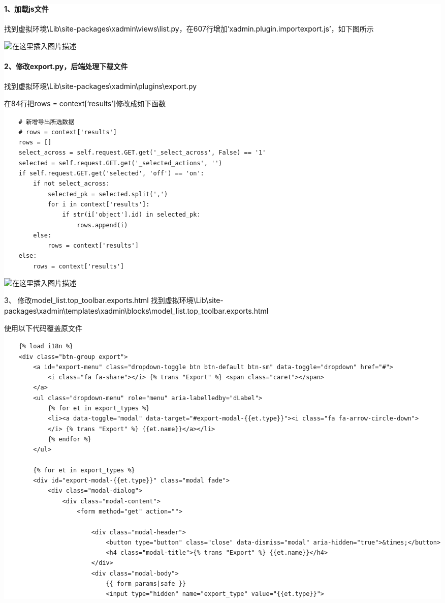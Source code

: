 #### 1、加载js文件

找到虚拟环境\Lib\site-packages\xadmin\views\list.py，在607行增加’xadmin.plugin.importexport.js’，如下图所示

![在这里插入图片描述](https://img-blog.csdnimg.cn/20190917141853832.png)

#### 2、修改export.py，后端处理下载文件

找到虚拟环境\Lib\site-packages\xadmin\plugins\export.py

在84行把rows = context[‘results’]修改成如下函数

```
    # 新增导出所选数据
    # rows = context['results']  
    rows = []
    select_across = self.request.GET.get('_select_across', False) == '1'
    selected = self.request.GET.get('_selected_actions', '')
    if self.request.GET.get('selected', 'off') == 'on':
        if not select_across:
            selected_pk = selected.split(',')
            for i in context['results']:
                if str(i['object'].id) in selected_pk:
                    rows.append(i)
        else:
            rows = context['results']
    else:
        rows = context['results']

```

![在这里插入图片描述](https://img-blog.csdnimg.cn/2019091714200418.png?x-oss-process=image/watermark,type_ZmFuZ3poZW5naGVpdGk,shadow_10,text_aHR0cHM6Ly9ibG9nLmNzZG4ubmV0L2xtX2lzX2Rj,size_16,color_FFFFFF,t_70)

3、 修改model_list.top_toolbar.exports.html
找到虚拟环境\Lib\site-packages\xadmin\templates\xadmin\blocks\model_list.top_toolbar.exports.html

使用以下代码覆盖原文件

```
    {% load i18n %}
    <div class="btn-group export">
        <a id="export-menu" class="dropdown-toggle btn btn-default btn-sm" data-toggle="dropdown" href="#">
            <i class="fa fa-share"></i> {% trans "Export" %} <span class="caret"></span>
        </a>
        <ul class="dropdown-menu" role="menu" aria-labelledby="dLabel">
            {% for et in export_types %}
            <li><a data-toggle="modal" data-target="#export-modal-{{et.type}}"><i class="fa fa-arrow-circle-down">
            </i> {% trans "Export" %} {{et.name}}</a></li>
            {% endfor %}
        </ul>
    
        {% for et in export_types %}
        <div id="export-modal-{{et.type}}" class="modal fade">
            <div class="modal-dialog">
                <div class="modal-content">
                    <form method="get" action="">
    
                        <div class="modal-header">
                            <button type="button" class="close" data-dismiss="modal" aria-hidden="true">&times;</button>
                            <h4 class="modal-title">{% trans "Export" %} {{et.name}}</h4>
                        </div>
                        <div class="modal-body">
                            {{ form_params|safe }}
                            <input type="hidden" name="export_type" value="{{et.type}}">
```
